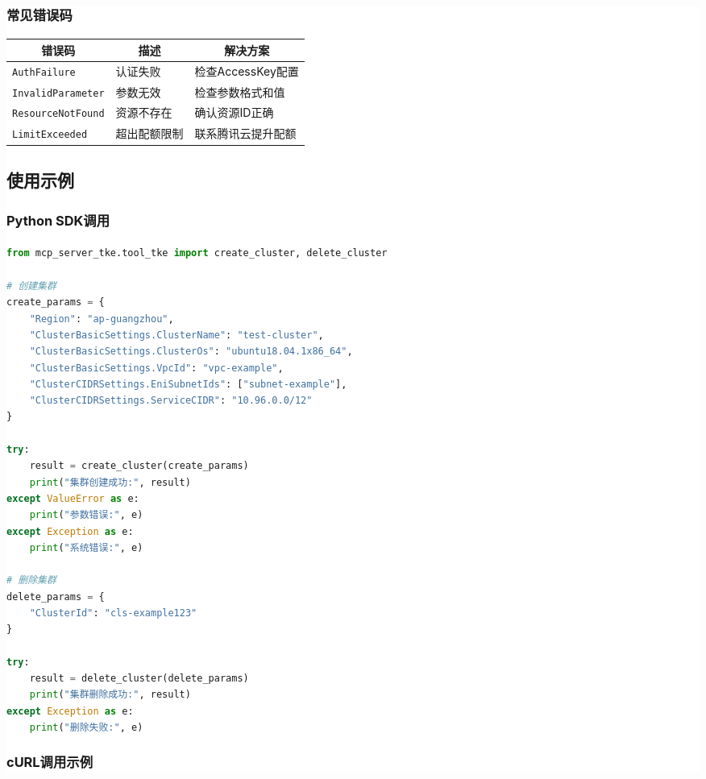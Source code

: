 ### 常见错误码

| 错误码 | 描述 | 解决方案 |
|--------|------|----------|
| `AuthFailure` | 认证失败 | 检查AccessKey配置 |
| `InvalidParameter` | 参数无效 | 检查参数格式和值 |
| `ResourceNotFound` | 资源不存在 | 确认资源ID正确 |
| `LimitExceeded` | 超出配额限制 | 联系腾讯云提升配额 |

## 使用示例

### Python SDK调用

```python
from mcp_server_tke.tool_tke import create_cluster, delete_cluster

# 创建集群
create_params = {
    "Region": "ap-guangzhou",
    "ClusterBasicSettings.ClusterName": "test-cluster",
    "ClusterBasicSettings.ClusterOs": "ubuntu18.04.1x86_64",
    "ClusterBasicSettings.VpcId": "vpc-example",
    "ClusterCIDRSettings.EniSubnetIds": ["subnet-example"],
    "ClusterCIDRSettings.ServiceCIDR": "10.96.0.0/12"
}

try:
    result = create_cluster(create_params)
    print("集群创建成功:", result)
except ValueError as e:
    print("参数错误:", e)
except Exception as e:
    print("系统错误:", e)

# 删除集群
delete_params = {
    "ClusterId": "cls-example123"
}

try:
    result = delete_cluster(delete_params)
    print("集群删除成功:", result)
except Exception as e:
    print("删除失败:", e)
```

### cURL调用示例
